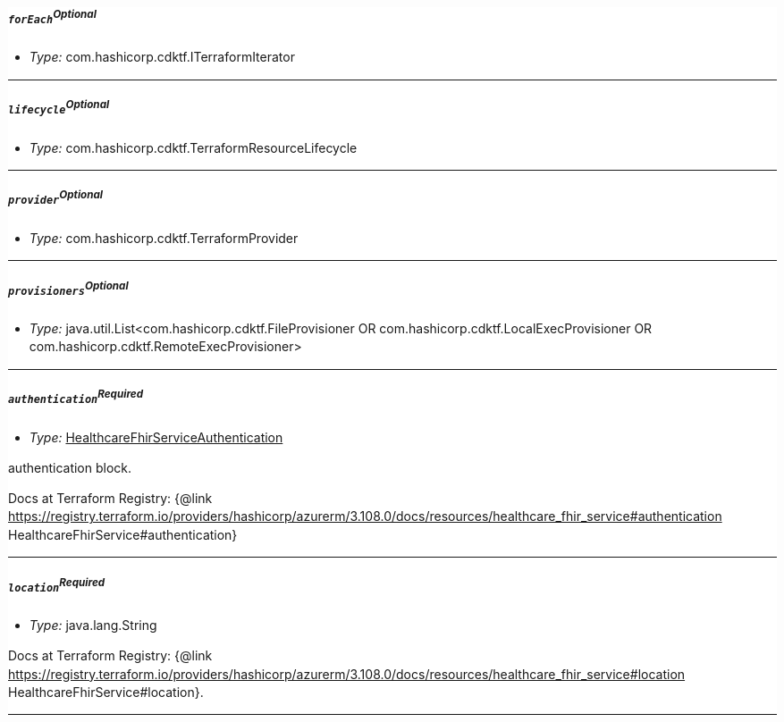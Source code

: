##### `forEach`<sup>Optional</sup> <a name="forEach" id="@cdktf/provider-azurerm.healthcareFhirService.HealthcareFhirService.Initializer.parameter.forEach"></a>

- *Type:* com.hashicorp.cdktf.ITerraformIterator

---

##### `lifecycle`<sup>Optional</sup> <a name="lifecycle" id="@cdktf/provider-azurerm.healthcareFhirService.HealthcareFhirService.Initializer.parameter.lifecycle"></a>

- *Type:* com.hashicorp.cdktf.TerraformResourceLifecycle

---

##### `provider`<sup>Optional</sup> <a name="provider" id="@cdktf/provider-azurerm.healthcareFhirService.HealthcareFhirService.Initializer.parameter.provider"></a>

- *Type:* com.hashicorp.cdktf.TerraformProvider

---

##### `provisioners`<sup>Optional</sup> <a name="provisioners" id="@cdktf/provider-azurerm.healthcareFhirService.HealthcareFhirService.Initializer.parameter.provisioners"></a>

- *Type:* java.util.List<com.hashicorp.cdktf.FileProvisioner OR com.hashicorp.cdktf.LocalExecProvisioner OR com.hashicorp.cdktf.RemoteExecProvisioner>

---

##### `authentication`<sup>Required</sup> <a name="authentication" id="@cdktf/provider-azurerm.healthcareFhirService.HealthcareFhirService.Initializer.parameter.authentication"></a>

- *Type:* <a href="#@cdktf/provider-azurerm.healthcareFhirService.HealthcareFhirServiceAuthentication">HealthcareFhirServiceAuthentication</a>

authentication block.

Docs at Terraform Registry: {@link https://registry.terraform.io/providers/hashicorp/azurerm/3.108.0/docs/resources/healthcare_fhir_service#authentication HealthcareFhirService#authentication}

---

##### `location`<sup>Required</sup> <a name="location" id="@cdktf/provider-azurerm.healthcareFhirService.HealthcareFhirService.Initializer.parameter.location"></a>

- *Type:* java.lang.String

Docs at Terraform Registry: {@link https://registry.terraform.io/providers/hashicorp/azurerm/3.108.0/docs/resources/healthcare_fhir_service#location HealthcareFhirService#location}.

---
